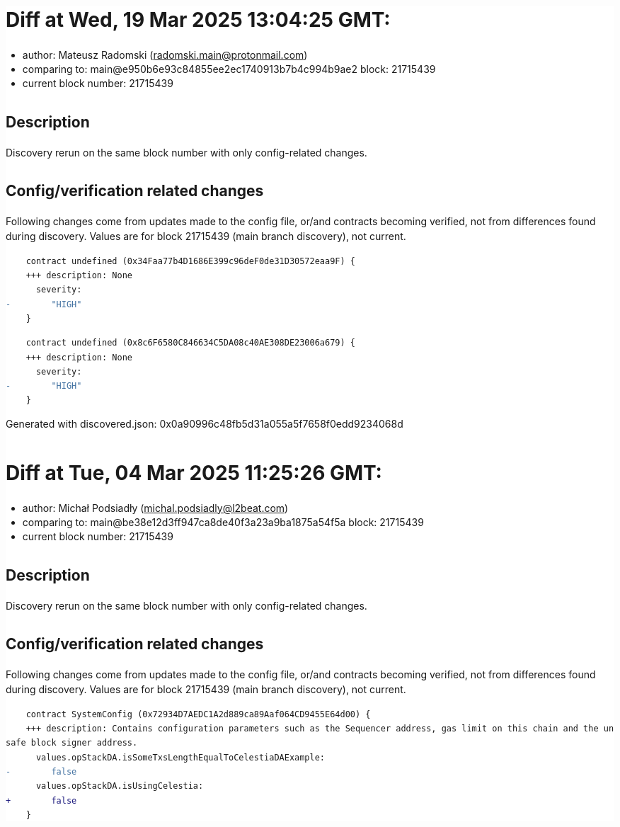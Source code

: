 # Diff at Wed, 19 Mar 2025 13:04:25 GMT:

- author: Mateusz Radomski (<radomski.main@protonmail.com>)
- comparing to: main@e950b6e93c84855ee2ec1740913b7b4c994b9ae2 block: 21715439
- current block number: 21715439

## Description

Discovery rerun on the same block number with only config-related changes.

## Config/verification related changes

Following changes come from updates made to the config file,
or/and contracts becoming verified, not from differences found during
discovery. Values are for block 21715439 (main branch discovery), not current.

```diff
    contract undefined (0x34Faa77b4D1686E399c96deF0de31D30572eaa9F) {
    +++ description: None
      severity:
-        "HIGH"
    }
```

```diff
    contract undefined (0x8c6F6580C846634C5DA08c40AE308DE23006a679) {
    +++ description: None
      severity:
-        "HIGH"
    }
```

Generated with discovered.json: 0x0a90996c48fb5d31a055a5f7658f0edd9234068d

# Diff at Tue, 04 Mar 2025 11:25:26 GMT:

- author: Michał Podsiadły (<michal.podsiadly@l2beat.com>)
- comparing to: main@be38e12d3ff947ca8de40f3a23a9ba1875a54f5a block: 21715439
- current block number: 21715439

## Description

Discovery rerun on the same block number with only config-related changes.

## Config/verification related changes

Following changes come from updates made to the config file,
or/and contracts becoming verified, not from differences found during
discovery. Values are for block 21715439 (main branch discovery), not current.

```diff
    contract SystemConfig (0x72934D7AEDC1A2d889ca89Aaf064CD9455E64d00) {
    +++ description: Contains configuration parameters such as the Sequencer address, gas limit on this chain and the unsafe block signer address.
      values.opStackDA.isSomeTxsLengthEqualToCelestiaDAExample:
-        false
      values.opStackDA.isUsingCelestia:
+        false
    }
```
